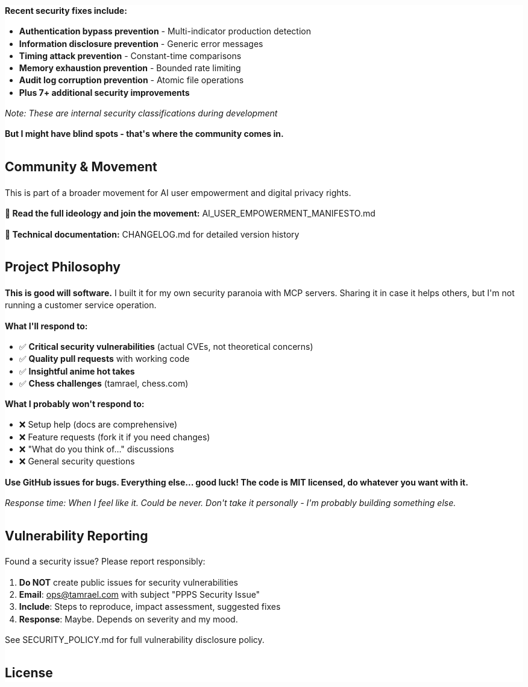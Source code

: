 **Recent security fixes include:**

- **Authentication bypass prevention** - Multi-indicator production detection
- **Information disclosure prevention** - Generic error messages
- **Timing attack prevention** - Constant-time comparisons
- **Memory exhaustion prevention** - Bounded rate limiting
- **Audit log corruption prevention** - Atomic file operations
- **Plus 7+ additional security improvements**

*Note: These are internal security classifications during development*

**But I might have blind spots - that's where the community comes in.**

## Community & Movement

This is part of a broader movement for AI user empowerment and digital privacy rights.

**📖 Read the full ideology and join the movement:** AI_USER_EMPOWERMENT_MANIFESTO.md

**🔧 Technical documentation:** CHANGELOG.md for detailed version history

## Project Philosophy

**This is good will software.** I built it for my own security paranoia with MCP servers. Sharing it in case it helps others, but I'm not running a customer service operation.

**What I'll respond to:**

- ✅ **Critical security vulnerabilities** (actual CVEs, not theoretical concerns)
- ✅ **Quality pull requests** with working code
- ✅ **Insightful anime hot takes**
- ✅ **Chess challenges** (tamrael, chess.com)

**What I probably won't respond to:**

- ❌ Setup help (docs are comprehensive)
- ❌ Feature requests (fork it if you need changes)
- ❌ "What do you think of..." discussions
- ❌ General security questions

**Use GitHub issues for bugs. Everything else... good luck! The code is MIT licensed, do whatever you want with it.**

_Response time: When I feel like it. Could be never. Don't take it personally - I'm probably building something else._

## Vulnerability Reporting

Found a security issue? Please report responsibly:

1. **Do NOT** create public issues for security vulnerabilities
2. **Email**: ops@tamrael.com with subject "PPPS Security Issue"
3. **Include**: Steps to reproduce, impact assessment, suggested fixes
4. **Response**: Maybe. Depends on severity and my mood.

See SECURITY_POLICY.md for full vulnerability disclosure policy.
## License
